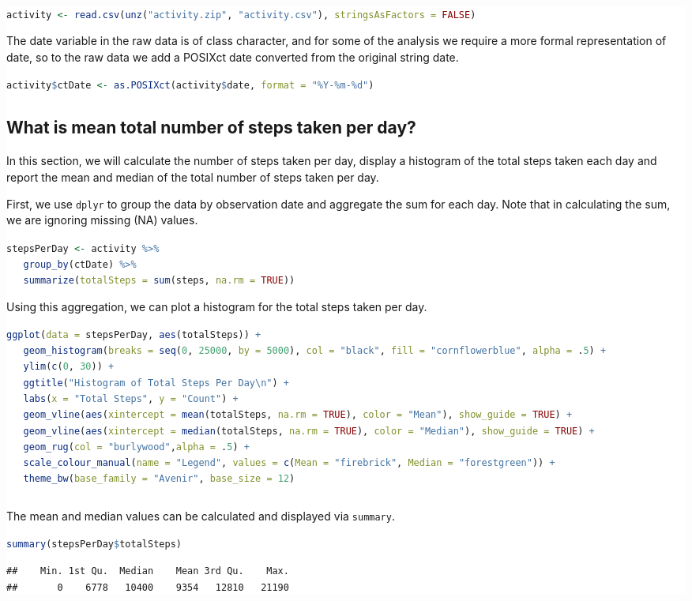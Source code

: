 
```r
activity <- read.csv(unz("activity.zip", "activity.csv"), stringsAsFactors = FALSE)
```

The date variable in the raw data is of class character, and for some of the analysis we require a more formal representation of date, so to the raw data we add a POSIXct date converted from the original string date.


```r
activity$ctDate <- as.POSIXct(activity$date, format = "%Y-%m-%d")
```

## What is mean total number of steps taken per day?

In this section, we will calculate the number of steps taken per day, display a histogram of the total steps taken each day and report the mean and median of the total number of steps taken per day.

First, we use `dplyr` to group the data by observation date and aggregate the sum for each day.  Note that in calculating the sum, we are ignoring missing (NA) values.


```r
stepsPerDay <- activity %>%
   group_by(ctDate) %>%
   summarize(totalSteps = sum(steps, na.rm = TRUE))
```

Using this aggregation, we can plot a histogram for the total steps taken per day.


```r
ggplot(data = stepsPerDay, aes(totalSteps)) +
   geom_histogram(breaks = seq(0, 25000, by = 5000), col = "black", fill = "cornflowerblue", alpha = .5) +
   ylim(c(0, 30)) +
   ggtitle("Histogram of Total Steps Per Day\n") +
   labs(x = "Total Steps", y = "Count") +
   geom_vline(aes(xintercept = mean(totalSteps, na.rm = TRUE), color = "Mean"), show_guide = TRUE) +
   geom_vline(aes(xintercept = median(totalSteps, na.rm = TRUE), color = "Median"), show_guide = TRUE) +
   geom_rug(col = "burlywood",alpha = .5) +
   scale_colour_manual(name = "Legend", values = c(Mean = "firebrick", Median = "forestgreen")) +
   theme_bw(base_family = "Avenir", base_size = 12)
```

<img src="PA1_template_files/figure-html/histogram_stepsperday-1.png" title="" alt="" style="display: block; margin: auto;" />

The mean and median values can be calculated and displayed via `summary`.


```r
summary(stepsPerDay$totalSteps)
```

```
##    Min. 1st Qu.  Median    Mean 3rd Qu.    Max. 
##       0    6778   10400    9354   12810   21190
```
